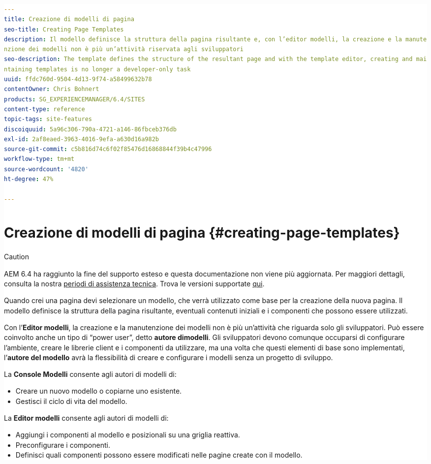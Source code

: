 ```yaml
---
title: Creazione di modelli di pagina
seo-title: Creating Page Templates
description: Il modello definisce la struttura della pagina risultante e, con l’editor modelli, la creazione e la manutenzione dei modelli non è più un’attività riservata agli sviluppatori
seo-description: The template defines the structure of the resultant page and with the template editor, creating and maintaining templates is no longer a developer-only task
uuid: ffdc760d-9504-4d13-9f74-a58499632b78
contentOwner: Chris Bohnert
products: SG_EXPERIENCEMANAGER/6.4/SITES
content-type: reference
topic-tags: site-features
discoiquuid: 5a96c306-790a-4721-a146-86fbceb376db
exl-id: 2af8eaed-3963-4016-9efa-a630d16a982b
source-git-commit: c5b816d74c6f02f85476d16868844f39b4c47996
workflow-type: tm+mt
source-wordcount: '4820'
ht-degree: 47%

---
```


# Creazione di modelli di pagina   {#creating-page-templates}

>[!CAUTION]
>
>AEM 6.4 ha raggiunto la fine del supporto esteso e questa documentazione non viene più aggiornata. Per maggiori dettagli, consulta la nostra [periodi di assistenza tecnica](https://helpx.adobe.com/it/support/programs/eol-matrix.html). Trova le versioni supportate [qui](https://experienceleague.adobe.com/docs/).

Quando crei una pagina devi selezionare un modello, che verrà utilizzato come base per la creazione della nuova pagina. Il modello definisce la struttura della pagina risultante, eventuali contenuti iniziali e i componenti che possono essere utilizzati.

Con l’**Editor modelli**, la creazione e la manutenzione dei modelli non è più un’attività che riguarda solo gli sviluppatori. Può essere coinvolto anche un tipo di “power user”, detto **autore dimodelli**. Gli sviluppatori devono comunque occuparsi di configurare l’ambiente, creare le librerie client e i componenti da utilizzare, ma una volta che questi elementi di base sono implementati, l’**autore del modello** avrà la flessibilità di creare e configurare i modelli senza un progetto di sviluppo.

La **Console Modelli** consente agli autori di modelli di:

* Creare un nuovo modello o copiarne uno esistente.
* Gestisci il ciclo di vita del modello.

La **Editor modelli** consente agli autori di modelli di:

* Aggiungi i componenti al modello e posizionali su una griglia reattiva.
* Preconfigurare i componenti.
* Definisci quali componenti possono essere modificati nelle pagine create con il modello.
